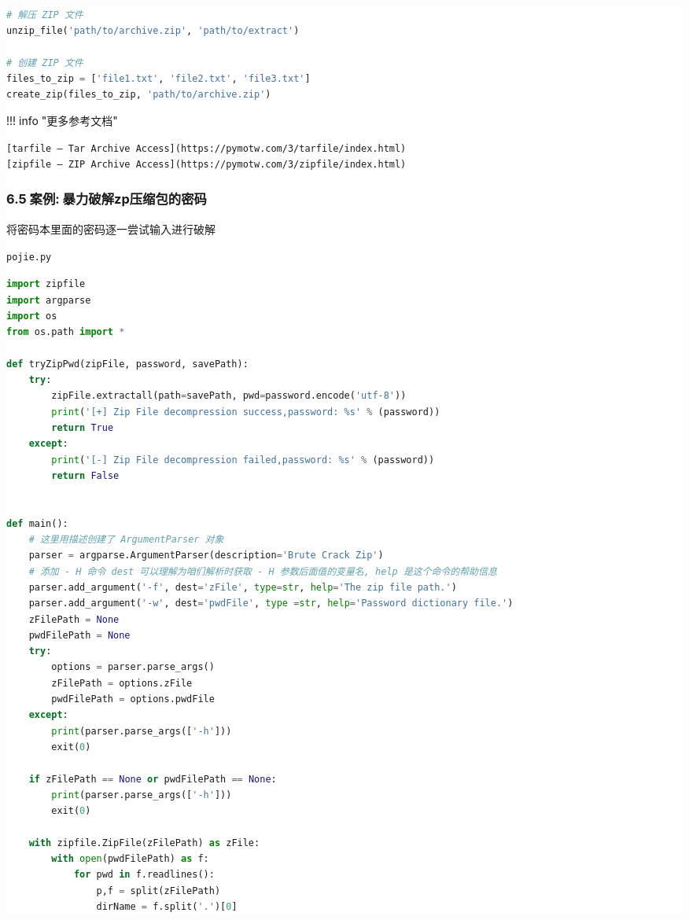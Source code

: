 ```python
# 解压 ZIP 文件
unzip_file('path/to/archive.zip', 'path/to/extract')

# 创建 ZIP 文件
files_to_zip = ['file1.txt', 'file2.txt', 'file3.txt']
create_zip(files_to_zip, 'path/to/archive.zip')
```





!!! info "更多参考文档"


    [tarfile — Tar Archive Access](https://pymotw.com/3/tarfile/index.html)
    [zipfile — ZIP Archive Access](https://pymotw.com/3/zipfile/index.html)






### 6.5 案例: 暴力破解zp压缩包的密码

将密码本里面的密码逐一尝试输入进行破解

`pojie.py`

```python
import zipfile
import argparse
import os
from os.path import *

def tryZipPwd(zipFile, password, savePath):
    try:
        zipFile.extractall(path=savePath, pwd=password.encode('utf-8'))
        print('[+] Zip File decompression success,password: %s' % (password))
        return True
    except:
        print('[-] Zip File decompression failed,password: %s' % (password))
        return False


def main():
    # 这里用描述创建了 ArgumentParser 对象
    parser = argparse.ArgumentParser(description='Brute Crack Zip')
    # 添加 - H 命令 dest 可以理解为咱们解析时获取 - H 参数后面值的变量名, help 是这个命令的帮助信息
    parser.add_argument('-f', dest='zFile', type=str, help='The zip file path.')
    parser.add_argument('-w', dest='pwdFile', type =str, help='Password dictionary file.')
    zFilePath = None
    pwdFilePath = None
    try:
        options = parser.parse_args()
        zFilePath = options.zFile
        pwdFilePath = options.pwdFile
    except:
        print(parser.parse_args(['-h']))
        exit(0)

    if zFilePath == None or pwdFilePath == None:
        print(parser.parse_args(['-h']))
        exit(0)

    with zipfile.ZipFile(zFilePath) as zFile:
        with open(pwdFilePath) as f:
            for pwd in f.readlines():
                p,f = split(zFilePath)
                dirName = f.split('.')[0]
```